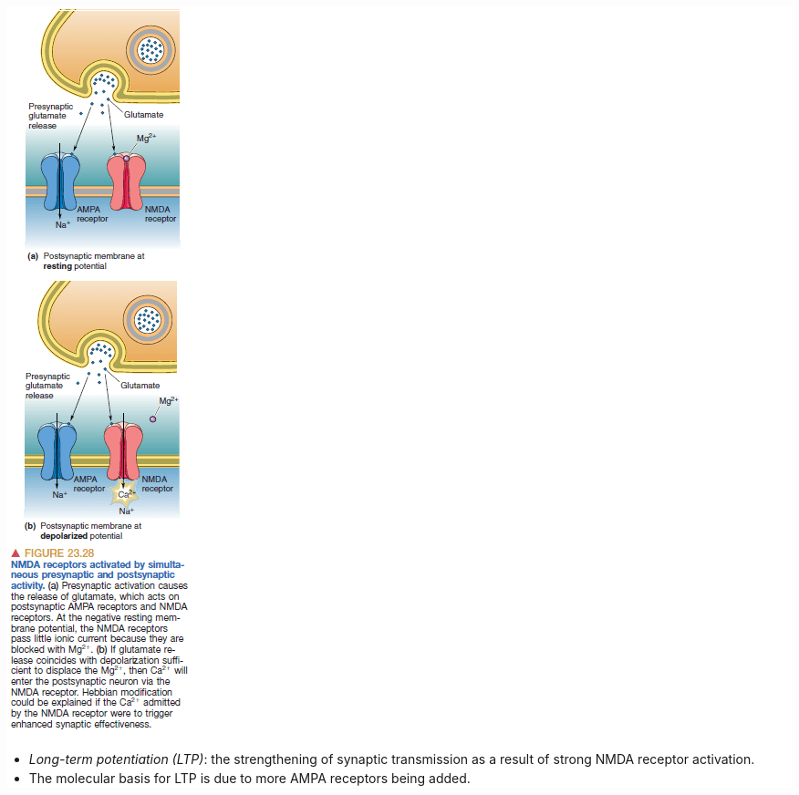 ![Figure 23.28](figure23-28.png)
- *Long-term potentiation (LTP)*: the strengthening of synaptic transmission as a result of strong NMDA receptor activation.
- The molecular basis for LTP is due to more AMPA receptors being added.